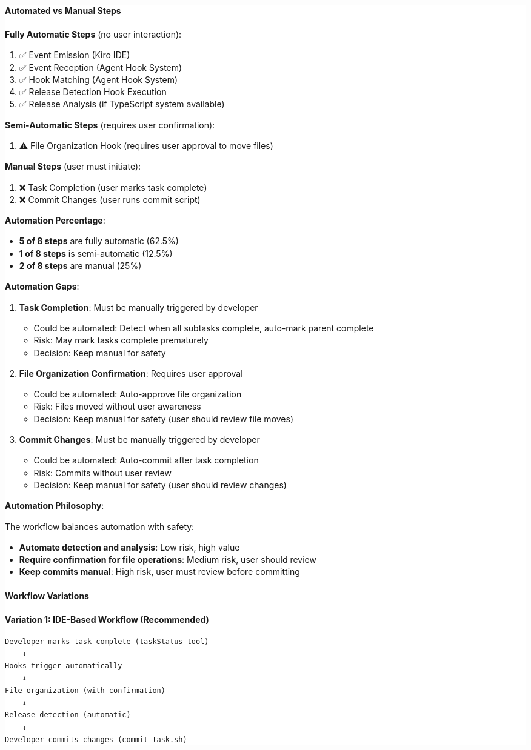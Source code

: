#### Automated vs Manual Steps

**Fully Automatic Steps** (no user interaction):
1. ✅ Event Emission (Kiro IDE)
2. ✅ Event Reception (Agent Hook System)
3. ✅ Hook Matching (Agent Hook System)
4. ✅ Release Detection Hook Execution
5. ✅ Release Analysis (if TypeScript system available)

**Semi-Automatic Steps** (requires user confirmation):
1. ⚠️ File Organization Hook (requires user approval to move files)

**Manual Steps** (user must initiate):
1. ❌ Task Completion (user marks task complete)
2. ❌ Commit Changes (user runs commit script)

**Automation Percentage**:
- **5 of 8 steps** are fully automatic (62.5%)
- **1 of 8 steps** is semi-automatic (12.5%)
- **2 of 8 steps** are manual (25%)

**Automation Gaps**:

1. **Task Completion**: Must be manually triggered by developer
   - Could be automated: Detect when all subtasks complete, auto-mark parent complete
   - Risk: May mark tasks complete prematurely
   - Decision: Keep manual for safety

2. **File Organization Confirmation**: Requires user approval
   - Could be automated: Auto-approve file organization
   - Risk: Files moved without user awareness
   - Decision: Keep manual for safety (user should review file moves)

3. **Commit Changes**: Must be manually triggered by developer
   - Could be automated: Auto-commit after task completion
   - Risk: Commits without user review
   - Decision: Keep manual for safety (user should review changes)

**Automation Philosophy**:

The workflow balances automation with safety:
- **Automate detection and analysis**: Low risk, high value
- **Require confirmation for file operations**: Medium risk, user should review
- **Keep commits manual**: High risk, user must review before committing

#### Workflow Variations

**Variation 1: IDE-Based Workflow (Recommended)**
```
Developer marks task complete (taskStatus tool)
    ↓
Hooks trigger automatically
    ↓
File organization (with confirmation)
    ↓
Release detection (automatic)
    ↓
Developer commits changes (commit-task.sh)
```
